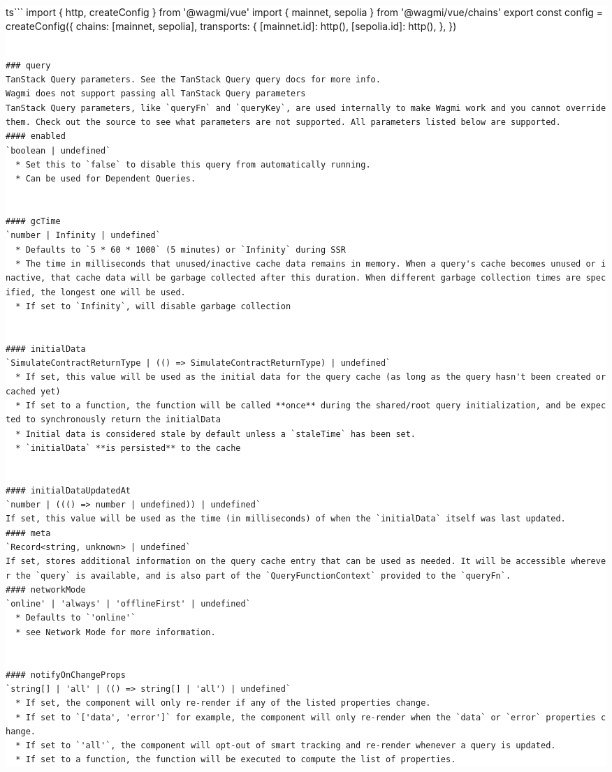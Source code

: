 ts```
import { http, createConfig } from '@wagmi/vue'
import { mainnet, sepolia } from '@wagmi/vue/chains'
export const config = createConfig({
 chains: [mainnet, sepolia],
 transports: {
  [mainnet.id]: http(),
  [sepolia.id]: http(),
 },
})
```

### query ​
TanStack Query parameters. See the TanStack Query query docs for more info.
Wagmi does not support passing all TanStack Query parameters
TanStack Query parameters, like `queryFn` and `queryKey`, are used internally to make Wagmi work and you cannot override them. Check out the source to see what parameters are not supported. All parameters listed below are supported.
#### enabled ​
`boolean | undefined`
  * Set this to `false` to disable this query from automatically running.
  * Can be used for Dependent Queries.


#### gcTime ​
`number | Infinity | undefined`
  * Defaults to `5 * 60 * 1000` (5 minutes) or `Infinity` during SSR
  * The time in milliseconds that unused/inactive cache data remains in memory. When a query's cache becomes unused or inactive, that cache data will be garbage collected after this duration. When different garbage collection times are specified, the longest one will be used.
  * If set to `Infinity`, will disable garbage collection


#### initialData ​
`SimulateContractReturnType | (() => SimulateContractReturnType) | undefined`
  * If set, this value will be used as the initial data for the query cache (as long as the query hasn't been created or cached yet)
  * If set to a function, the function will be called **once** during the shared/root query initialization, and be expected to synchronously return the initialData
  * Initial data is considered stale by default unless a `staleTime` has been set.
  * `initialData` **is persisted** to the cache


#### initialDataUpdatedAt ​
`number | ((() => number | undefined)) | undefined`
If set, this value will be used as the time (in milliseconds) of when the `initialData` itself was last updated.
#### meta ​
`Record<string, unknown> | undefined`
If set, stores additional information on the query cache entry that can be used as needed. It will be accessible wherever the `query` is available, and is also part of the `QueryFunctionContext` provided to the `queryFn`.
#### networkMode ​
`online' | 'always' | 'offlineFirst' | undefined`
  * Defaults to `'online'`
  * see Network Mode for more information.


#### notifyOnChangeProps ​
`string[] | 'all' | (() => string[] | 'all') | undefined`
  * If set, the component will only re-render if any of the listed properties change.
  * If set to `['data', 'error']` for example, the component will only re-render when the `data` or `error` properties change.
  * If set to `'all'`, the component will opt-out of smart tracking and re-render whenever a query is updated.
  * If set to a function, the function will be executed to compute the list of properties.
```